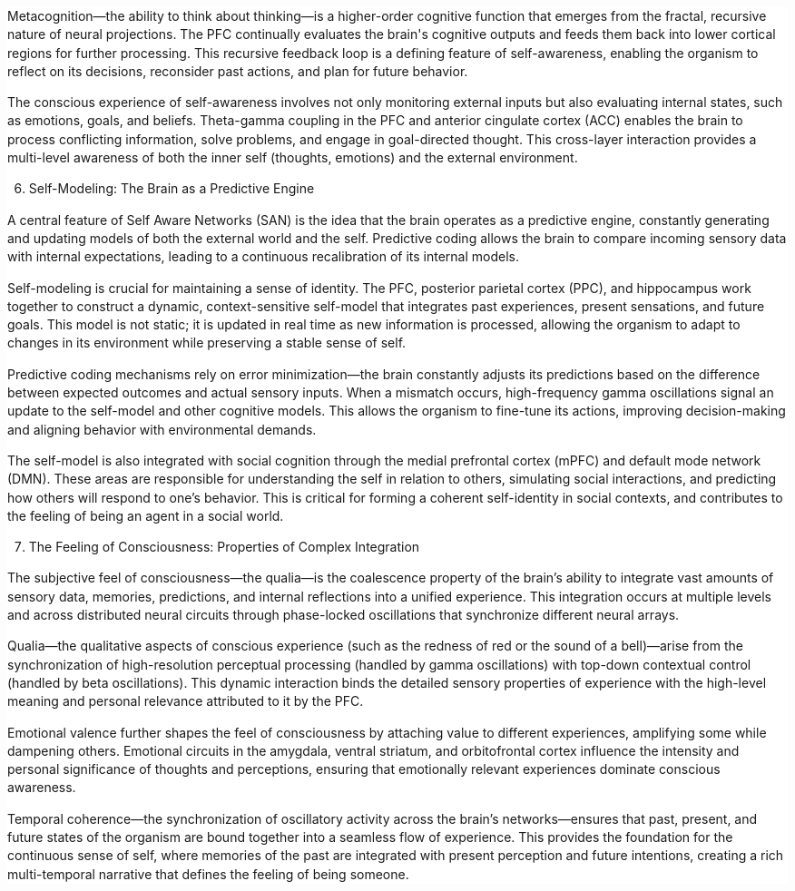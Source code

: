 Metacognition—the ability to think about thinking—is a higher-order cognitive function that emerges from the fractal, recursive nature of neural projections. The PFC continually evaluates the brain's cognitive outputs and feeds them back into lower cortical regions for further processing. This recursive feedback loop is a defining feature of self-awareness, enabling the organism to reflect on its decisions, reconsider past actions, and plan for future behavior​​.

The conscious experience of self-awareness involves not only monitoring external inputs but also evaluating internal states, such as emotions, goals, and beliefs. Theta-gamma coupling in the PFC and anterior cingulate cortex (ACC) enables the brain to process conflicting information, solve problems, and engage in goal-directed thought. This cross-layer interaction provides a multi-level awareness of both the inner self (thoughts, emotions) and the external environment​.

6. Self-Modeling: The Brain as a Predictive Engine

A central feature of Self Aware Networks (SAN) is the idea that the brain operates as a predictive engine, constantly generating and updating models of both the external world and the self. Predictive coding allows the brain to compare incoming sensory data with internal expectations, leading to a continuous recalibration of its internal models.

Self-modeling is crucial for maintaining a sense of identity. The PFC, posterior parietal cortex (PPC), and hippocampus work together to construct a dynamic, context-sensitive self-model that integrates past experiences, present sensations, and future goals​​. This model is not static; it is updated in real time as new information is processed, allowing the organism to adapt to changes in its environment while preserving a stable sense of self.

Predictive coding mechanisms rely on error minimization—the brain constantly adjusts its predictions based on the difference between expected outcomes and actual sensory inputs. When a mismatch occurs, high-frequency gamma oscillations signal an update to the self-model and other cognitive models​​. This allows the organism to fine-tune its actions, improving decision-making and aligning behavior with environmental demands.

The self-model is also integrated with social cognition through the medial prefrontal cortex (mPFC) and default mode network (DMN). These areas are responsible for understanding the self in relation to others, simulating social interactions, and predicting how others will respond to one’s behavior​​. This is critical for forming a coherent self-identity in social contexts, and contributes to the feeling of being an agent in a social world.

7. The Feeling of Consciousness:  Properties of Complex Integration

The subjective feel of consciousness—the qualia—is the coalescence property of the brain’s ability to integrate vast amounts of sensory data, memories, predictions, and internal reflections into a unified experience. This integration occurs at multiple levels and across distributed neural circuits through phase-locked oscillations that synchronize different neural arrays.

Qualia—the qualitative aspects of conscious experience (such as the redness of red or the sound of a bell)—arise from the synchronization of high-resolution perceptual processing (handled by gamma oscillations) with top-down contextual control (handled by beta oscillations)​​. This dynamic interaction binds the detailed sensory properties of experience with the high-level meaning and personal relevance attributed to it by the PFC.

Emotional valence further shapes the feel of consciousness by attaching value to different experiences, amplifying some while dampening others. Emotional circuits in the amygdala, ventral striatum, and orbitofrontal cortex influence the intensity and personal significance of thoughts and perceptions, ensuring that emotionally relevant experiences dominate conscious awareness​.

Temporal coherence—the synchronization of oscillatory activity across the brain’s networks—ensures that past, present, and future states of the organism are bound together into a seamless flow of experience. This provides the foundation for the continuous sense of self, where memories of the past are integrated with present perception and future intentions, creating a rich multi-temporal narrative that defines the feeling of being someone​.
